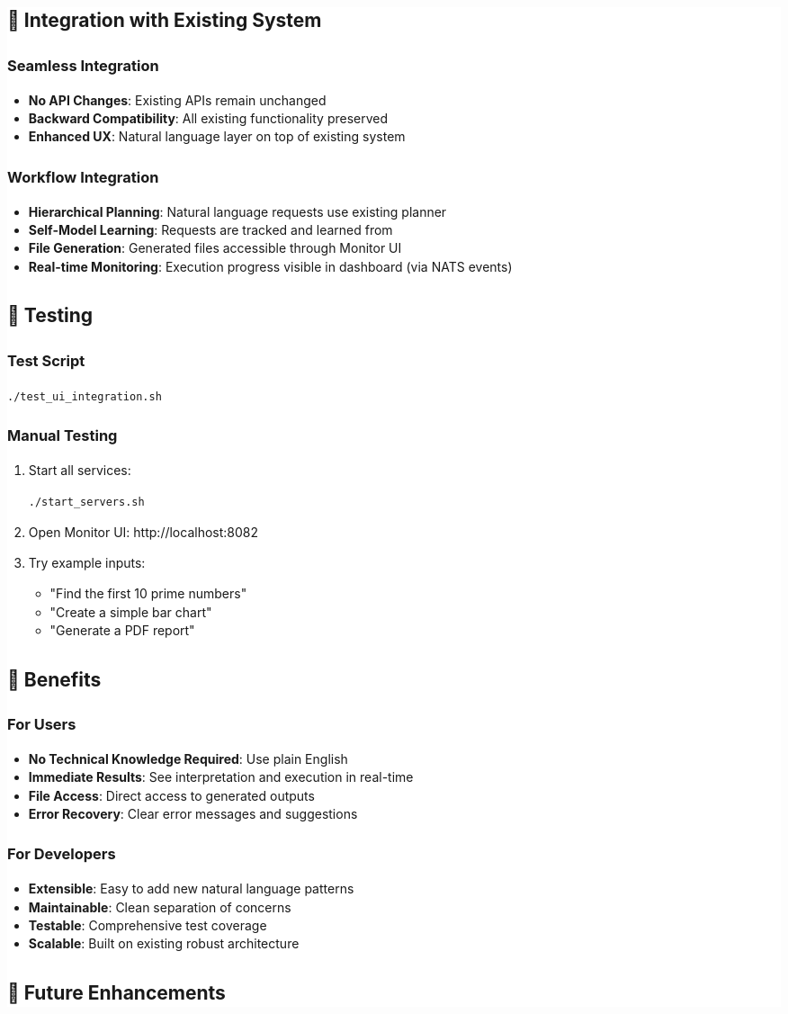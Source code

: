 ## 🔄 Integration with Existing System

### **Seamless Integration**
- **No API Changes**: Existing APIs remain unchanged
- **Backward Compatibility**: All existing functionality preserved
- **Enhanced UX**: Natural language layer on top of existing system

### **Workflow Integration**
- **Hierarchical Planning**: Natural language requests use existing planner
- **Self-Model Learning**: Requests are tracked and learned from
- **File Generation**: Generated files accessible through Monitor UI
- **Real-time Monitoring**: Execution progress visible in dashboard (via NATS events)

## 🧪 Testing

### **Test Script**
```bash
./test_ui_integration.sh
```

### **Manual Testing**
1. Start all services:
   ```bash
   ./start_servers.sh
   ```

2. Open Monitor UI: http://localhost:8082

3. Try example inputs:
   - "Find the first 10 prime numbers"
   - "Create a simple bar chart"
   - "Generate a PDF report"

## 🎯 Benefits

### **For Users**
- **No Technical Knowledge Required**: Use plain English
- **Immediate Results**: See interpretation and execution in real-time
- **File Access**: Direct access to generated outputs
- **Error Recovery**: Clear error messages and suggestions

### **For Developers**
- **Extensible**: Easy to add new natural language patterns
- **Maintainable**: Clean separation of concerns
- **Testable**: Comprehensive test coverage
- **Scalable**: Built on existing robust architecture

## 🔮 Future Enhancements
